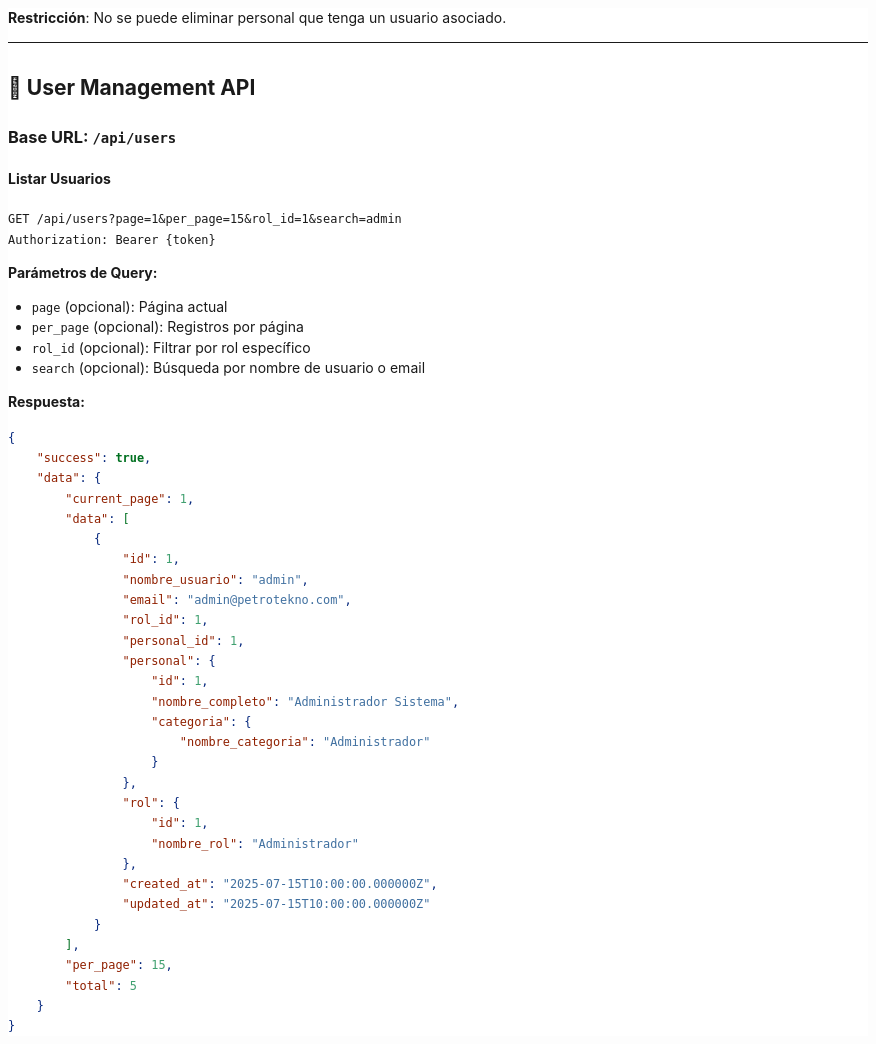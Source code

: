 **Restricción**: No se puede eliminar personal que tenga un usuario asociado.

---

## 👤 User Management API

### Base URL: `/api/users`

#### Listar Usuarios
```http
GET /api/users?page=1&per_page=15&rol_id=1&search=admin
Authorization: Bearer {token}
```

**Parámetros de Query:**
- `page` (opcional): Página actual
- `per_page` (opcional): Registros por página 
- `rol_id` (opcional): Filtrar por rol específico
- `search` (opcional): Búsqueda por nombre de usuario o email

**Respuesta:**
```json
{
    "success": true,
    "data": {
        "current_page": 1,
        "data": [
            {
                "id": 1,
                "nombre_usuario": "admin",
                "email": "admin@petrotekno.com",
                "rol_id": 1,
                "personal_id": 1,
                "personal": {
                    "id": 1,
                    "nombre_completo": "Administrador Sistema",
                    "categoria": {
                        "nombre_categoria": "Administrador"
                    }
                },
                "rol": {
                    "id": 1,
                    "nombre_rol": "Administrador"
                },
                "created_at": "2025-07-15T10:00:00.000000Z",
                "updated_at": "2025-07-15T10:00:00.000000Z"
            }
        ],
        "per_page": 15,
        "total": 5
    }
}
```
